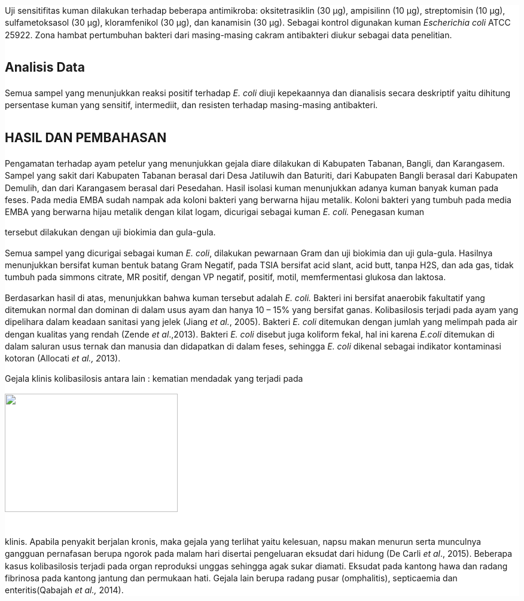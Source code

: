 <p><span class="font6">Uji sensitifitas kuman dilakukan terhadap beberapa antimikroba: oksitetrasiklin (30 µg), ampisilinn (10 µg), streptomisin (10 µg), sulfametoksasol (30 µg), kloramfenikol (30 µg), dan kanamisin (30 µg). Sebagai kontrol digunakan kuman </span><span class="font6" style="font-style:italic;">Escherichia coli</span><span class="font6"> ATCC 25922. Zona hambat pertumbuhan bakteri dari masing-masing cakram antibakteri diukur sebagai data penelitian.</span></p>
<h2><a name="bookmark16"></a><span class="font6" style="font-weight:bold;"><a name="bookmark17"></a>Analisis Data</span></h2>
<p><span class="font6">Semua sampel yang menunjukkan reaksi positif terhadap </span><span class="font6" style="font-style:italic;">E. coli</span><span class="font6"> diuji kepekaannya dan dianalisis secara deskriptif yaitu dihitung persentase kuman yang sensitif, intermediit, dan resisten terhadap masing-masing antibakteri.</span></p>
<h2><a name="bookmark18"></a><span class="font6" style="font-weight:bold;"><a name="bookmark19"></a>HASIL DAN PEMBAHASAN</span></h2>
<p><span class="font6">Pengamatan terhadap ayam petelur yang menunjukkan gejala diare dilakukan di Kabupaten Tabanan, Bangli, dan Karangasem. Sampel yang sakit dari Kabupaten Tabanan berasal dari Desa Jatiluwih dan Baturiti, dari Kabupaten Bangli berasal dari Kabupaten Demulih, dan dari Karangasem berasal dari Pesedahan. Hasil isolasi kuman menunjukkan adanya kuman banyak kuman pada feses. Pada media EMBA sudah nampak ada koloni bakteri yang berwarna hijau metalik. Koloni bakteri yang tumbuh pada media EMBA yang berwarna hijau metalik dengan kilat logam, dicurigai sebagai kuman </span><span class="font6" style="font-style:italic;">E. coli.</span><span class="font6"> Penegasan kuman</span></p>
<p><span class="font6">tersebut dilakukan dengan uji biokimia dan gula-gula.</span></p>
<p><span class="font6">Semua sampel yang dicurigai sebagai kuman </span><span class="font6" style="font-style:italic;">E. coli</span><span class="font6">, dilakukan pewarnaan Gram dan uji biokimia dan uji gula-gula. Hasilnya menunjukkan bersifat kuman bentuk batang Gram Negatif, pada TSIA bersifat acid slant, acid butt, tanpa H</span><span class="font2">2</span><span class="font6">S, dan ada gas, tidak tumbuh pada simmons citrate, MR positif, dengan VP negatif, positif, motil, memfermentasi glukosa dan laktosa.</span></p>
<p><span class="font6">Berdasarkan hasil di atas, menunjukkan bahwa kuman tersebut adalah </span><span class="font6" style="font-style:italic;">E. coli. </span><span class="font6">Bakteri ini bersifat anaerobik fakultatif yang ditemukan normal dan dominan di dalam usus ayam dan hanya 10 – 15% yang bersifat ganas. Kolibasilosis terjadi pada ayam yang dipelihara dalam keadaan sanitasi yang jelek (Jiang </span><span class="font6" style="font-style:italic;">et al.</span><span class="font6">, 2005). Bakteri </span><span class="font6" style="font-style:italic;">E. coli</span><span class="font6"> ditemukan dengan jumlah yang melimpah pada air dengan kualitas yang rendah (Zende </span><span class="font6" style="font-style:italic;">et al</span><span class="font6">.,2013). Bakteri </span><span class="font6" style="font-style:italic;">E. coli</span><span class="font6"> disebut juga koliform fekal, hal ini karena </span><span class="font6" style="font-style:italic;">E.coli</span><span class="font6"> ditemukan di dalam saluran usus ternak dan manusia dan didapatkan di dalam feses, sehingga </span><span class="font6" style="font-style:italic;">E. coli</span><span class="font6"> dikenal sebagai indikator kontaminasi kotoran (Allocati </span><span class="font6" style="font-style:italic;">et al., 2</span><span class="font6">013).</span></p>
<p><span class="font6">Gejala klinis kolibasilosis antara lain : kematian mendadak yang terjadi pada</span></p>
<div><img src="https://jurnal.harianregional.com/media/32074-1.jpg" alt="" style="width:217pt;height:149pt;">
</div><br clear="all">
<p><span class="font6">klinis. Apabila penyakit berjalan kronis, maka gejala yang terlihat yaitu kelesuan, napsu makan menurun serta munculnya gangguan pernafasan berupa ngorok pada malam hari disertai pengeluaran eksudat dari hidung (De Carli </span><span class="font6" style="font-style:italic;">et al</span><span class="font6">., 2015). Beberapa kasus kolibasilosis terjadi pada organ reproduksi unggas sehingga agak sukar diamati. Eksudat pada kantong hawa dan radang fibrinosa pada kantong jantung dan permukaan hati. Gejala lain berupa radang pusar (omphalitis), septicaemia dan enteritis(Qabajah </span><span class="font6" style="font-style:italic;">et al.,</span><span class="font6"> 2014).</span></p>